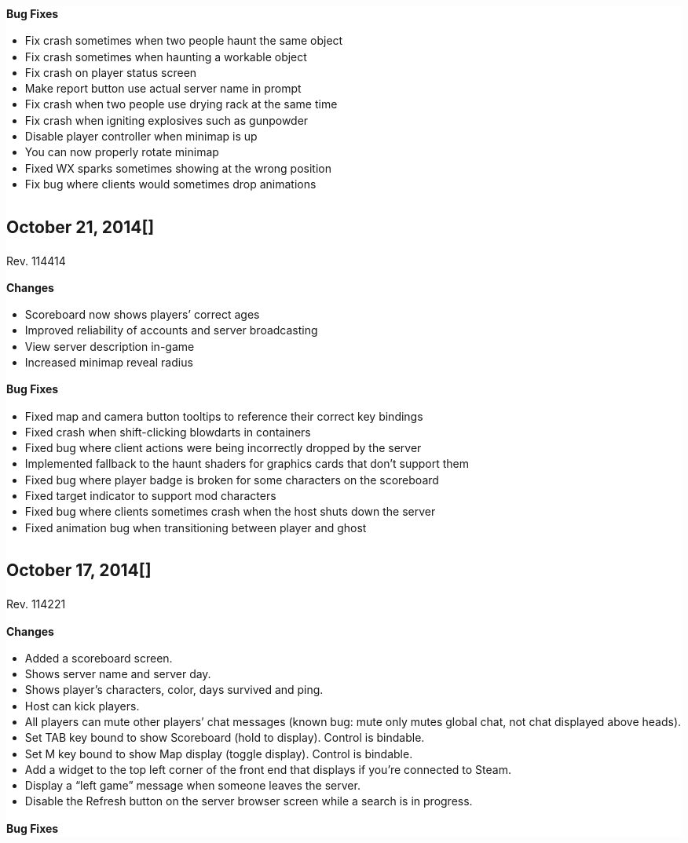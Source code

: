 **Bug Fixes**

* Fix crash sometimes when two people haunt the same object
* Fix crash sometimes when haunting a workable object
* Fix crash on player status screen
* Make report button use actual server name in prompt
* Fix crash when two people use drying rack at the same time
* Fix crash when igniting explosives such as gunpowder
* Disable player controller when minimap is up
* You can now properly rotate minimap
* Fixed WX sparks sometimes showing at the wrong position
* Fix bug where clients would sometimes drop animations

## **October 21, 2014**[]

Rev. 114414

**Changes**

* Scoreboard now shows players’ correct ages
* Improved reliability of accounts and server broadcasting
* View server description in-game
* Increased minimap reveal radius

**Bug Fixes**

* Fixed map and camera button tooltips to reference their correct key bindings
* Fixed crash when shift-clicking blowdarts in containers
* Fixed bug where client actions were being incorrectly dropped by the server
* Implemented fallback to the haunt shaders for graphics cards that don’t support them
* Fixed bug where player badge is broken for some characters on the scoreboard
* Fixed target indicator to support mod characters
* Fixed bug where clients sometimes crash when the host shuts down the server
* Fixed animation bug when transitioning between player and ghost

## **October 17, 2014**[]

Rev. 114221

**Changes**

* Added a scoreboard screen.
* Shows server name and server day.
* Shows player’s characters, color, days survived and ping.
* Host can kick players.
* All players can mute other players’ chat messages (known bug: mute only mutes global chat, not chat displayed above heads).
* Set TAB key bound to show Scoreboard (hold to display). Control is bindable.
* Set M key bound to show Map display (toggle display). Control is bindable.
* Add a widget to the top left corner of the front end that displays if you’re connected to Steam.
* Display a “left game” message when someone leaves the server.
* Disable the Refresh button on the server browser screen while a search is in progress.

**Bug Fixes**
